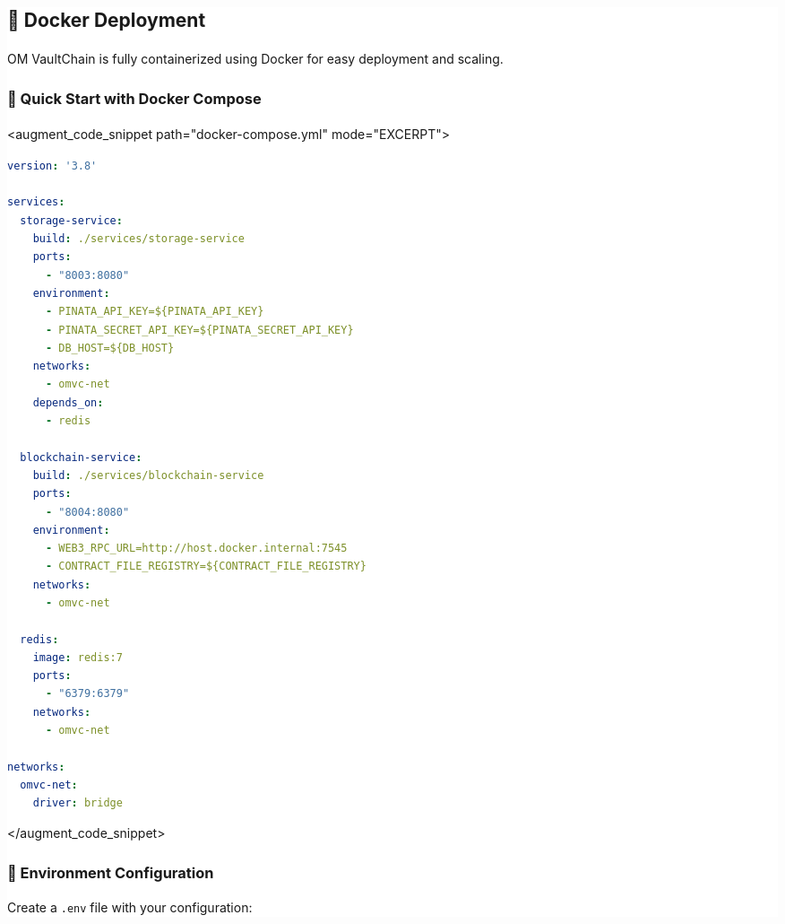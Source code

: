 
## 🐳 Docker Deployment

OM VaultChain is fully containerized using Docker for easy deployment and scaling.

### 🚀 Quick Start with Docker Compose

<augment_code_snippet path="docker-compose.yml" mode="EXCERPT">
````yaml
version: '3.8'

services:
  storage-service:
    build: ./services/storage-service
    ports:
      - "8003:8080"
    environment:
      - PINATA_API_KEY=${PINATA_API_KEY}
      - PINATA_SECRET_API_KEY=${PINATA_SECRET_API_KEY}
      - DB_HOST=${DB_HOST}
    networks:
      - omvc-net
    depends_on:
      - redis

  blockchain-service:
    build: ./services/blockchain-service
    ports:
      - "8004:8080"
    environment:
      - WEB3_RPC_URL=http://host.docker.internal:7545
      - CONTRACT_FILE_REGISTRY=${CONTRACT_FILE_REGISTRY}
    networks:
      - omvc-net

  redis:
    image: redis:7
    ports:
      - "6379:6379"
    networks:
      - omvc-net

networks:
  omvc-net:
    driver: bridge
````
</augment_code_snippet>

### 🔧 Environment Configuration

Create a `.env` file with your configuration:

